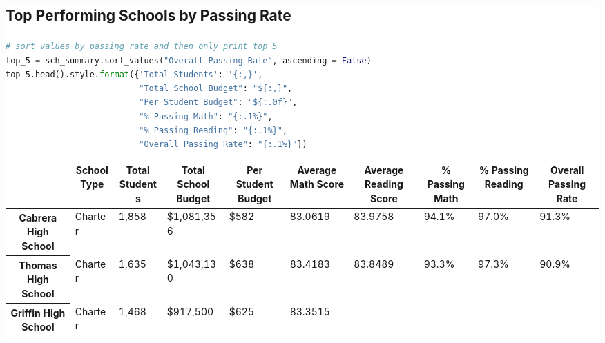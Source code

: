 

## Top Performing Schools by Passing Rate


```python
# sort values by passing rate and then only print top 5 
top_5 = sch_summary.sort_values("Overall Passing Rate", ascending = False)
top_5.head().style.format({'Total Students': '{:,}',
                           "Total School Budget": "${:,}", 
                           "Per Student Budget": "${:.0f}", 
                           "% Passing Math": "{:.1%}", 
                           "% Passing Reading": "{:.1%}", 
                           "Overall Passing Rate": "{:.1%}"})
```




<style  type="text/css" >
</style>  
<table id="T_7e17ca3e_f700_11e7_bf86_c01885b870b0" > 
<thead>    <tr> 
        <th class="blank level0" ></th> 
        <th class="col_heading level0 col0" >School Type</th> 
        <th class="col_heading level0 col1" >Total Students</th> 
        <th class="col_heading level0 col2" >Total School Budget</th> 
        <th class="col_heading level0 col3" >Per Student Budget</th> 
        <th class="col_heading level0 col4" >Average Math Score</th> 
        <th class="col_heading level0 col5" >Average Reading Score</th> 
        <th class="col_heading level0 col6" >% Passing Math</th> 
        <th class="col_heading level0 col7" >% Passing Reading</th> 
        <th class="col_heading level0 col8" >Overall Passing Rate</th> 
    </tr></thead> 
<tbody>    <tr> 
        <th id="T_7e17ca3e_f700_11e7_bf86_c01885b870b0level0_row0" class="row_heading level0 row0" >Cabrera High School</th> 
        <td id="T_7e17ca3e_f700_11e7_bf86_c01885b870b0row0_col0" class="data row0 col0" >Charter</td> 
        <td id="T_7e17ca3e_f700_11e7_bf86_c01885b870b0row0_col1" class="data row0 col1" >1,858</td> 
        <td id="T_7e17ca3e_f700_11e7_bf86_c01885b870b0row0_col2" class="data row0 col2" >$1,081,356</td> 
        <td id="T_7e17ca3e_f700_11e7_bf86_c01885b870b0row0_col3" class="data row0 col3" >$582</td> 
        <td id="T_7e17ca3e_f700_11e7_bf86_c01885b870b0row0_col4" class="data row0 col4" >83.0619</td> 
        <td id="T_7e17ca3e_f700_11e7_bf86_c01885b870b0row0_col5" class="data row0 col5" >83.9758</td> 
        <td id="T_7e17ca3e_f700_11e7_bf86_c01885b870b0row0_col6" class="data row0 col6" >94.1%</td> 
        <td id="T_7e17ca3e_f700_11e7_bf86_c01885b870b0row0_col7" class="data row0 col7" >97.0%</td> 
        <td id="T_7e17ca3e_f700_11e7_bf86_c01885b870b0row0_col8" class="data row0 col8" >91.3%</td> 
    </tr>    <tr> 
        <th id="T_7e17ca3e_f700_11e7_bf86_c01885b870b0level0_row1" class="row_heading level0 row1" >Thomas High School</th> 
        <td id="T_7e17ca3e_f700_11e7_bf86_c01885b870b0row1_col0" class="data row1 col0" >Charter</td> 
        <td id="T_7e17ca3e_f700_11e7_bf86_c01885b870b0row1_col1" class="data row1 col1" >1,635</td> 
        <td id="T_7e17ca3e_f700_11e7_bf86_c01885b870b0row1_col2" class="data row1 col2" >$1,043,130</td> 
        <td id="T_7e17ca3e_f700_11e7_bf86_c01885b870b0row1_col3" class="data row1 col3" >$638</td> 
        <td id="T_7e17ca3e_f700_11e7_bf86_c01885b870b0row1_col4" class="data row1 col4" >83.4183</td> 
        <td id="T_7e17ca3e_f700_11e7_bf86_c01885b870b0row1_col5" class="data row1 col5" >83.8489</td> 
        <td id="T_7e17ca3e_f700_11e7_bf86_c01885b870b0row1_col6" class="data row1 col6" >93.3%</td> 
        <td id="T_7e17ca3e_f700_11e7_bf86_c01885b870b0row1_col7" class="data row1 col7" >97.3%</td> 
        <td id="T_7e17ca3e_f700_11e7_bf86_c01885b870b0row1_col8" class="data row1 col8" >90.9%</td> 
    </tr>    <tr> 
        <th id="T_7e17ca3e_f700_11e7_bf86_c01885b870b0level0_row2" class="row_heading level0 row2" >Griffin High School</th> 
        <td id="T_7e17ca3e_f700_11e7_bf86_c01885b870b0row2_col0" class="data row2 col0" >Charter</td> 
        <td id="T_7e17ca3e_f700_11e7_bf86_c01885b870b0row2_col1" class="data row2 col1" >1,468</td> 
        <td id="T_7e17ca3e_f700_11e7_bf86_c01885b870b0row2_col2" class="data row2 col2" >$917,500</td> 
        <td id="T_7e17ca3e_f700_11e7_bf86_c01885b870b0row2_col3" class="data row2 col3" >$625</td> 
        <td id="T_7e17ca3e_f700_11e7_bf86_c01885b870b0row2_col4" class="data row2 col4" >83.3515</td> 